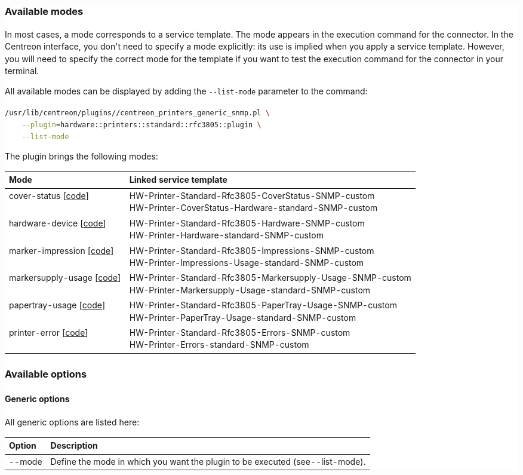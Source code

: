 ### Available modes

In most cases, a mode corresponds to a service template. The mode appears in the execution command for the connector.
In the Centreon interface, you don't need to specify a mode explicitly: its use is implied when you apply a service template.
However, you will need to specify the correct mode for the template if you want to test the execution command for the 
connector in your terminal.

All available modes can be displayed by adding the `--list-mode` parameter to
the command:

```bash
/usr/lib/centreon/plugins//centreon_printers_generic_snmp.pl \
	--plugin=hardware::printers::standard::rfc3805::plugin \
	--list-mode
```

The plugin brings the following modes:

| Mode                                                                                                                                                  | Linked service template                                                                                            |
|:------------------------------------------------------------------------------------------------------------------------------------------------------|:-------------------------------------------------------------------------------------------------------------------|
| cover-status [[code](https://github.com/centreon/centreon-plugins/blob/develop/src/hardware/printers/standard/rfc3805/mode/coverstatus.pm)]           | HW-Printer-Standard-Rfc3805-CoverStatus-SNMP-custom<br />HW-Printer-CoverStatus-Hardware-standard-SNMP-custom      |
| hardware-device [[code](https://github.com/centreon/centreon-plugins/blob/develop/src/snmp_standard/mode/hardwaredevice.pm)]                          | HW-Printer-Standard-Rfc3805-Hardware-SNMP-custom<br />HW-Printer-Hardware-standard-SNMP-custom                     |
| marker-impression [[code](https://github.com/centreon/centreon-plugins/blob/develop/src/hardware/printers/standard/rfc3805/mode/markerimpression.pm)] | HW-Printer-Standard-Rfc3805-Impressions-SNMP-custom<br />HW-Printer-Impressions-Usage-standard-SNMP-custom         |
| markersupply-usage [[code](https://github.com/centreon/centreon-plugins/blob/develop/src/hardware/printers/standard/rfc3805/mode/markersupply.pm)]    | HW-Printer-Standard-Rfc3805-Markersupply-Usage-SNMP-custom<br />HW-Printer-Markersupply-Usage-standard-SNMP-custom |
| papertray-usage [[code](https://github.com/centreon/centreon-plugins/blob/develop/src/hardware/printers/standard/rfc3805/mode/papertray.pm)]          | HW-Printer-Standard-Rfc3805-PaperTray-Usage-SNMP-custom<br />HW-Printer-PaperTray-Usage-standard-SNMP-custom       |
| printer-error [[code](https://github.com/centreon/centreon-plugins/blob/develop/src/snmp_standard/mode/printererror.pm)]                              | HW-Printer-Standard-Rfc3805-Errors-SNMP-custom<br />HW-Printer-Errors-standard-SNMP-custom                         |

### Available options

#### Generic options

All generic options are listed here:

| Option                                     | Description                                                                                                                                                                                                                                                                                                                                                                                                                                                                                                                                                                                                                                                                                                                                                                                                                                                                                                                                              |
|:-------------------------------------------|:---------------------------------------------------------------------------------------------------------------------------------------------------------------------------------------------------------------------------------------------------------------------------------------------------------------------------------------------------------------------------------------------------------------------------------------------------------------------------------------------------------------------------------------------------------------------------------------------------------------------------------------------------------------------------------------------------------------------------------------------------------------------------------------------------------------------------------------------------------------------------------------------------------------------------------------------------------|
| --mode                                     | Define the mode in which you want the plugin to be executed (see--list-mode).                                                                                                                                                                                                                                                                                                                                                                                                                                                                                                                                                                                                                                                                                                                                                                                                                                                                            |